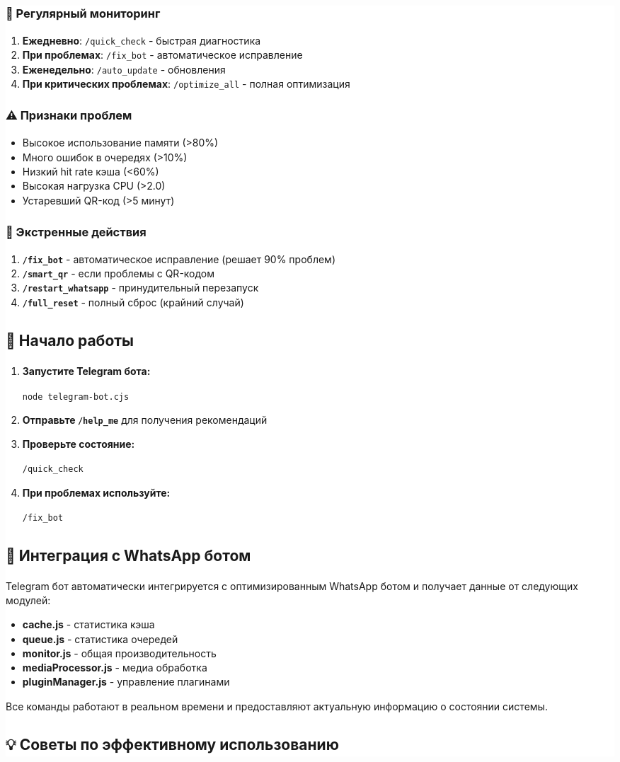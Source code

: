 ### 📅 Регулярный мониторинг
1. **Ежедневно**: `/quick_check` - быстрая диагностика
2. **При проблемах**: `/fix_bot` - автоматическое исправление
3. **Еженедельно**: `/auto_update` - обновления
4. **При критических проблемах**: `/optimize_all` - полная оптимизация

### ⚠️ Признаки проблем
- Высокое использование памяти (>80%)
- Много ошибок в очередях (>10%)
- Низкий hit rate кэша (<60%)
- Высокая нагрузка CPU (>2.0)
- Устаревший QR-код (>5 минут)

### 🚨 Экстренные действия
1. **`/fix_bot`** - автоматическое исправление (решает 90% проблем)
2. **`/smart_qr`** - если проблемы с QR-кодом
3. **`/restart_whatsapp`** - принудительный перезапуск
4. **`/full_reset`** - полный сброс (крайний случай)

## 📱 Начало работы

1. **Запустите Telegram бота:**
   ```bash
   node telegram-bot.cjs
   ```

2. **Отправьте `/help_me`** для получения рекомендаций

3. **Проверьте состояние:**
   ```
   /quick_check
   ```

4. **При проблемах используйте:**
   ```
   /fix_bot
   ```

## 🔗 Интеграция с WhatsApp ботом

Telegram бот автоматически интегрируется с оптимизированным WhatsApp ботом и получает данные от следующих модулей:

- **cache.js** - статистика кэша
- **queue.js** - статистика очередей  
- **monitor.js** - общая производительность
- **mediaProcessor.js** - медиа обработка
- **pluginManager.js** - управление плагинами

Все команды работают в реальном времени и предоставляют актуальную информацию о состоянии системы.

## 💡 Советы по эффективному использованию
